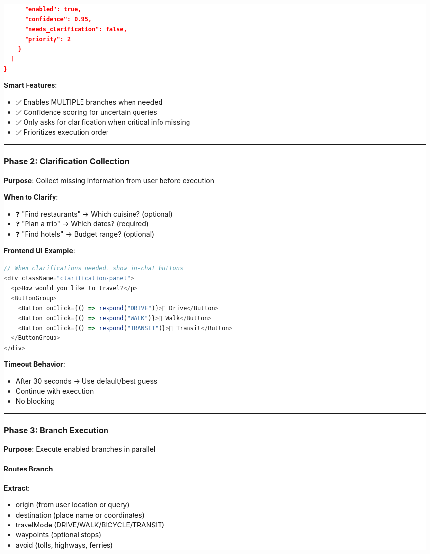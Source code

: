 ```json
      "enabled": true,
      "confidence": 0.95,
      "needs_clarification": false,
      "priority": 2
    }
  ]
}
```

**Smart Features**:
- ✅ Enables MULTIPLE branches when needed
- ✅ Confidence scoring for uncertain queries
- ✅ Only asks for clarification when critical info missing
- ✅ Prioritizes execution order

---

### Phase 2: Clarification Collection

**Purpose**: Collect missing information from user before execution

**When to Clarify**:
- ❓ "Find restaurants" → Which cuisine? (optional)
- ❓ "Plan a trip" → Which dates? (required)
- ❓ "Find hotels" → Budget range? (optional)

**Frontend UI Example**:
```typescript
// When clarifications needed, show in-chat buttons
<div className="clarification-panel">
  <p>How would you like to travel?</p>
  <ButtonGroup>
    <Button onClick={() => respond("DRIVE")}>🚗 Drive</Button>
    <Button onClick={() => respond("WALK")}>🚶 Walk</Button>
    <Button onClick={() => respond("TRANSIT")}>🚌 Transit</Button>
  </ButtonGroup>
</div>
```

**Timeout Behavior**:
- After 30 seconds → Use default/best guess
- Continue with execution
- No blocking

---

### Phase 3: Branch Execution

**Purpose**: Execute enabled branches in parallel

#### Routes Branch

**Extract**:
- origin (from user location or query)
- destination (place name or coordinates)
- travelMode (DRIVE/WALK/BICYCLE/TRANSIT)
- waypoints (optional stops)
- avoid (tolls, highways, ferries)
